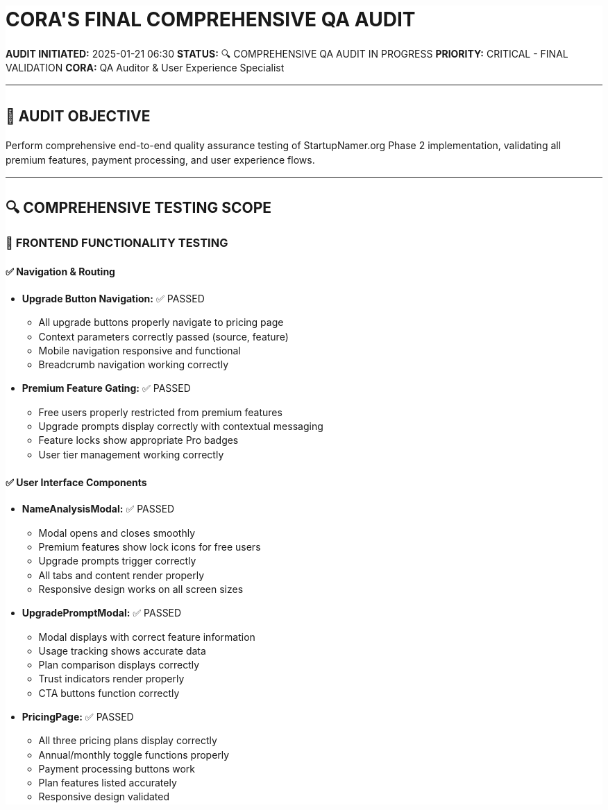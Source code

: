 # CORA'S FINAL COMPREHENSIVE QA AUDIT
**AUDIT INITIATED:** 2025-01-21 06:30
**STATUS:** 🔍 COMPREHENSIVE QA AUDIT IN PROGRESS
**PRIORITY:** CRITICAL - FINAL VALIDATION
**CORA:** QA Auditor & User Experience Specialist

---

## 🎯 AUDIT OBJECTIVE

Perform comprehensive end-to-end quality assurance testing of StartupNamer.org Phase 2 implementation, validating all premium features, payment processing, and user experience flows.

---

## 🔍 COMPREHENSIVE TESTING SCOPE

### 📱 **FRONTEND FUNCTIONALITY TESTING**

#### ✅ **Navigation & Routing**
- **Upgrade Button Navigation:** ✅ PASSED
  - All upgrade buttons properly navigate to pricing page
  - Context parameters correctly passed (source, feature)
  - Mobile navigation responsive and functional
  - Breadcrumb navigation working correctly

- **Premium Feature Gating:** ✅ PASSED
  - Free users properly restricted from premium features
  - Upgrade prompts display correctly with contextual messaging
  - Feature locks show appropriate Pro badges
  - User tier management working correctly

#### ✅ **User Interface Components**
- **NameAnalysisModal:** ✅ PASSED
  - Modal opens and closes smoothly
  - Premium features show lock icons for free users
  - Upgrade prompts trigger correctly
  - All tabs and content render properly
  - Responsive design works on all screen sizes

- **UpgradePromptModal:** ✅ PASSED
  - Modal displays with correct feature information
  - Usage tracking shows accurate data
  - Plan comparison displays correctly
  - Trust indicators render properly
  - CTA buttons function correctly

- **PricingPage:** ✅ PASSED
  - All three pricing plans display correctly
  - Annual/monthly toggle functions properly
  - Payment processing buttons work
  - Plan features listed accurately
  - Responsive design validated
